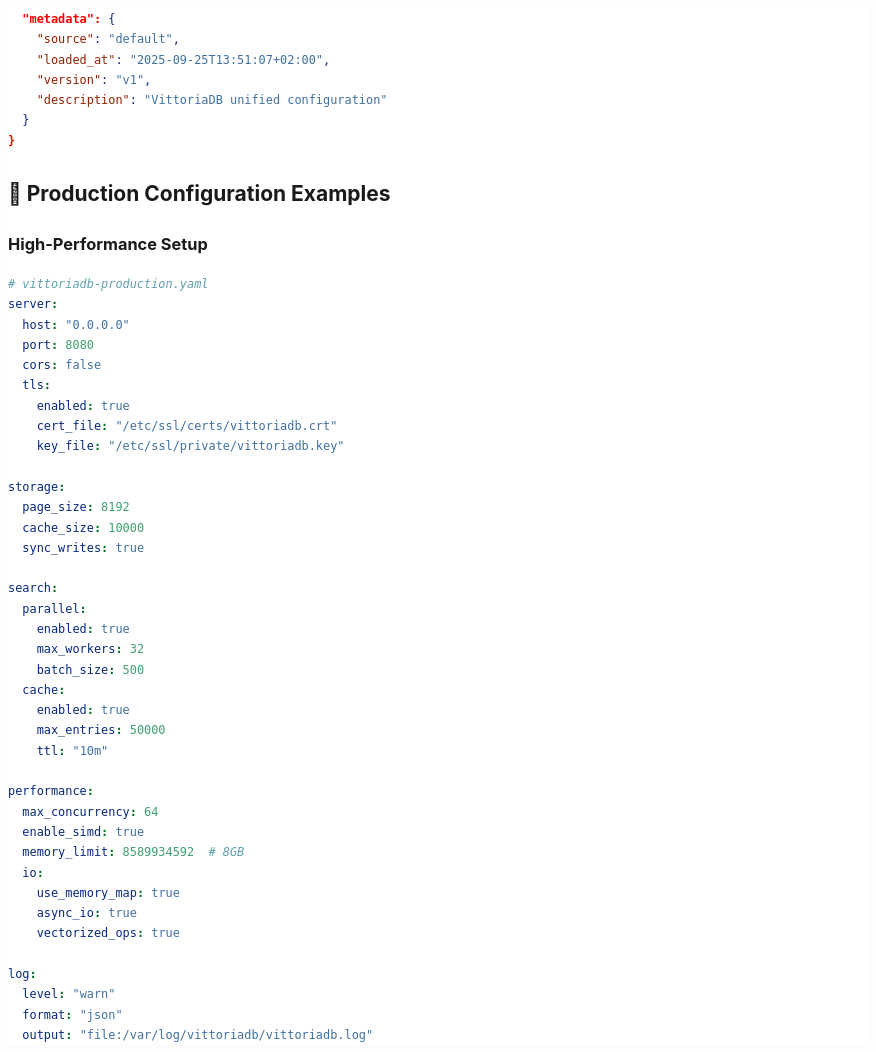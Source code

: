 ```json
  "metadata": {
    "source": "default",
    "loaded_at": "2025-09-25T13:51:07+02:00",
    "version": "v1",
    "description": "VittoriaDB unified configuration"
  }
}
```

## 🚀 Production Configuration Examples

### High-Performance Setup
```yaml
# vittoriadb-production.yaml
server:
  host: "0.0.0.0"
  port: 8080
  cors: false
  tls:
    enabled: true
    cert_file: "/etc/ssl/certs/vittoriadb.crt"
    key_file: "/etc/ssl/private/vittoriadb.key"

storage:
  page_size: 8192
  cache_size: 10000
  sync_writes: true

search:
  parallel:
    enabled: true
    max_workers: 32
    batch_size: 500
  cache:
    enabled: true
    max_entries: 50000
    ttl: "10m"

performance:
  max_concurrency: 64
  enable_simd: true
  memory_limit: 8589934592  # 8GB
  io:
    use_memory_map: true
    async_io: true
    vectorized_ops: true

log:
  level: "warn"
  format: "json"
  output: "file:/var/log/vittoriadb/vittoriadb.log"
```
